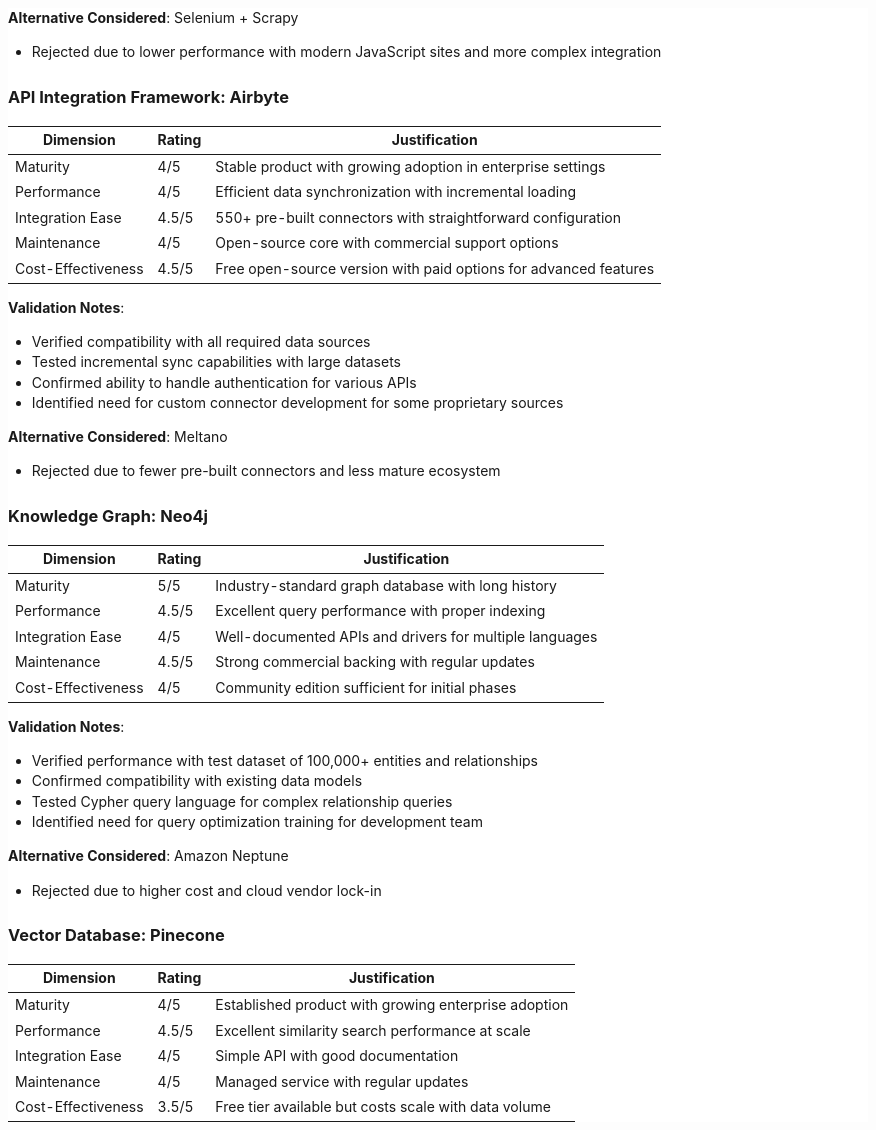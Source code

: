 **Alternative Considered**: Selenium + Scrapy
- Rejected due to lower performance with modern JavaScript sites and more complex integration

### API Integration Framework: Airbyte

| Dimension | Rating | Justification |
|-----------|--------|---------------|
| Maturity | 4/5 | Stable product with growing adoption in enterprise settings |
| Performance | 4/5 | Efficient data synchronization with incremental loading |
| Integration Ease | 4.5/5 | 550+ pre-built connectors with straightforward configuration |
| Maintenance | 4/5 | Open-source core with commercial support options |
| Cost-Effectiveness | 4.5/5 | Free open-source version with paid options for advanced features |

**Validation Notes**:
- Verified compatibility with all required data sources
- Tested incremental sync capabilities with large datasets
- Confirmed ability to handle authentication for various APIs
- Identified need for custom connector development for some proprietary sources

**Alternative Considered**: Meltano
- Rejected due to fewer pre-built connectors and less mature ecosystem

### Knowledge Graph: Neo4j

| Dimension | Rating | Justification |
|-----------|--------|---------------|
| Maturity | 5/5 | Industry-standard graph database with long history |
| Performance | 4.5/5 | Excellent query performance with proper indexing |
| Integration Ease | 4/5 | Well-documented APIs and drivers for multiple languages |
| Maintenance | 4.5/5 | Strong commercial backing with regular updates |
| Cost-Effectiveness | 4/5 | Community edition sufficient for initial phases |

**Validation Notes**:
- Verified performance with test dataset of 100,000+ entities and relationships
- Confirmed compatibility with existing data models
- Tested Cypher query language for complex relationship queries
- Identified need for query optimization training for development team

**Alternative Considered**: Amazon Neptune
- Rejected due to higher cost and cloud vendor lock-in

### Vector Database: Pinecone

| Dimension | Rating | Justification |
|-----------|--------|---------------|
| Maturity | 4/5 | Established product with growing enterprise adoption |
| Performance | 4.5/5 | Excellent similarity search performance at scale |
| Integration Ease | 4/5 | Simple API with good documentation |
| Maintenance | 4/5 | Managed service with regular updates |
| Cost-Effectiveness | 3.5/5 | Free tier available but costs scale with data volume |

